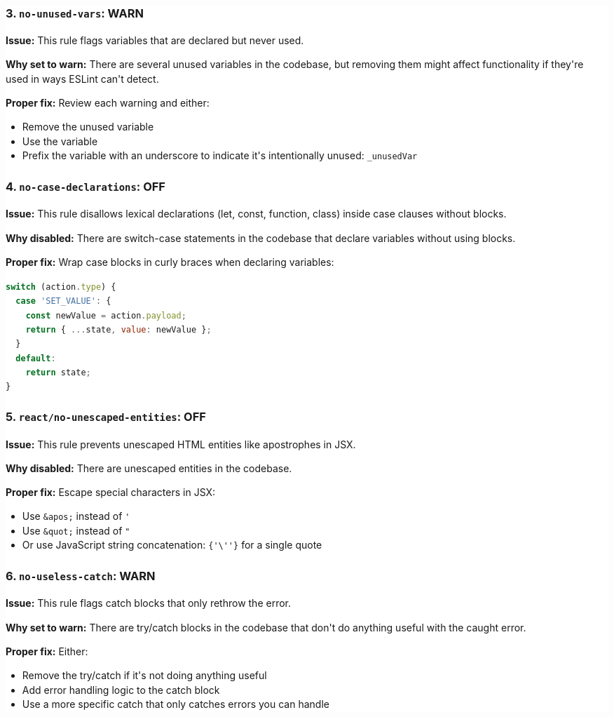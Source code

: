 ### 3. `no-unused-vars`: WARN

**Issue:** This rule flags variables that are declared but never used.

**Why set to warn:** There are several unused variables in the codebase, but removing them might affect functionality if they're used in ways ESLint can't detect.

**Proper fix:** Review each warning and either:
- Remove the unused variable
- Use the variable
- Prefix the variable with an underscore to indicate it's intentionally unused: `_unusedVar`

### 4. `no-case-declarations`: OFF

**Issue:** This rule disallows lexical declarations (let, const, function, class) inside case clauses without blocks.

**Why disabled:** There are switch-case statements in the codebase that declare variables without using blocks.

**Proper fix:** Wrap case blocks in curly braces when declaring variables:

```javascript
switch (action.type) {
  case 'SET_VALUE': {
    const newValue = action.payload;
    return { ...state, value: newValue };
  }
  default:
    return state;
}
```

### 5. `react/no-unescaped-entities`: OFF

**Issue:** This rule prevents unescaped HTML entities like apostrophes in JSX.

**Why disabled:** There are unescaped entities in the codebase.

**Proper fix:** Escape special characters in JSX:
- Use `&apos;` instead of `'`
- Use `&quot;` instead of `"`
- Or use JavaScript string concatenation: `{'\''}` for a single quote

### 6. `no-useless-catch`: WARN

**Issue:** This rule flags catch blocks that only rethrow the error.

**Why set to warn:** There are try/catch blocks in the codebase that don't do anything useful with the caught error.

**Proper fix:** Either:
- Remove the try/catch if it's not doing anything useful
- Add error handling logic to the catch block
- Use a more specific catch that only catches errors you can handle
